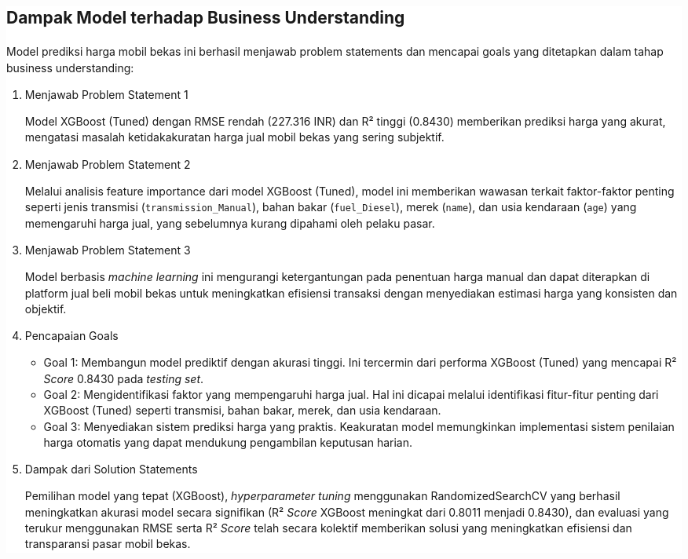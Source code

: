 
## Dampak Model terhadap Business Understanding

Model prediksi harga mobil bekas ini berhasil menjawab problem statements dan mencapai goals yang ditetapkan dalam tahap business understanding:

1.  Menjawab Problem Statement 1

    Model XGBoost (Tuned) dengan RMSE rendah (227.316 INR) dan R² tinggi (0.8430) memberikan prediksi harga yang akurat, mengatasi masalah ketidakakuratan harga jual mobil bekas yang sering subjektif.

2.  Menjawab Problem Statement 2

    Melalui analisis feature importance dari model XGBoost (Tuned), model ini memberikan wawasan terkait faktor-faktor penting seperti jenis transmisi (`transmission_Manual`), bahan bakar (`fuel_Diesel`), merek (`name`), dan usia kendaraan (`age`) yang memengaruhi harga jual, yang sebelumnya kurang dipahami oleh pelaku pasar.

3.  Menjawab Problem Statement 3

    Model berbasis *machine learning* ini mengurangi ketergantungan pada penentuan harga manual dan dapat diterapkan di platform jual beli mobil bekas untuk meningkatkan efisiensi transaksi dengan menyediakan estimasi harga yang konsisten dan objektif.

4.  Pencapaian Goals

    * Goal 1: Membangun model prediktif dengan akurasi tinggi. Ini tercermin dari performa XGBoost (Tuned) yang mencapai R² *Score* 0.8430 pada *testing set*.
    * Goal 2: Mengidentifikasi faktor yang mempengaruhi harga jual. Hal ini dicapai melalui identifikasi fitur-fitur penting dari XGBoost (Tuned) seperti transmisi, bahan bakar, merek, dan usia kendaraan.
    * Goal 3: Menyediakan sistem prediksi harga yang praktis. Keakuratan model memungkinkan implementasi sistem penilaian harga otomatis yang dapat mendukung pengambilan keputusan harian.

5.  Dampak dari Solution Statements

    Pemilihan model yang tepat (XGBoost), *hyperparameter tuning* menggunakan RandomizedSearchCV yang berhasil meningkatkan akurasi model secara signifikan (R² *Score* XGBoost meningkat dari 0.8011 menjadi 0.8430), dan evaluasi yang terukur menggunakan RMSE serta R² *Score* telah secara kolektif memberikan solusi yang meningkatkan efisiensi dan transparansi pasar mobil bekas.
